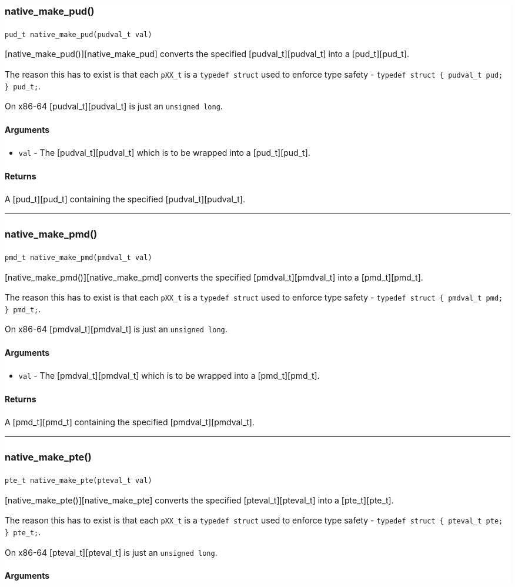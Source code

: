 ### native_make_pud()

`pud_t native_make_pud(pudval_t val)`

[native_make_pud()][native_make_pud] converts the specified [pudval_t][pudval_t]
into a [pud_t][pud_t].

The reason this has to exist is that each `pXX_t` is a `typedef struct` used to
enforce type safety - `typedef struct { pudval_t pud; } pud_t;`.

On x86-64 [pudval_t][pudval_t] is just an `unsigned long`.

#### Arguments

* `val` - The [pudval_t][pudval_t] which is to be wrapped into a [pud_t][pud_t].

#### Returns

A [pud_t][pud_t] containing the specified [pudval_t][pudval_t].

---

### native_make_pmd()

`pmd_t native_make_pmd(pmdval_t val)`

[native_make_pmd()][native_make_pmd] converts the specified [pmdval_t][pmdval_t]
into a [pmd_t][pmd_t].

The reason this has to exist is that each `pXX_t` is a `typedef struct` used to
enforce type safety - `typedef struct { pmdval_t pmd; } pmd_t;`.

On x86-64 [pmdval_t][pmdval_t] is just an `unsigned long`.

#### Arguments

* `val` - The [pmdval_t][pmdval_t] which is to be wrapped into a [pmd_t][pmd_t].

#### Returns

A [pmd_t][pmd_t] containing the specified [pmdval_t][pmdval_t].

---

### native_make_pte()

`pte_t native_make_pte(pteval_t val)`

[native_make_pte()][native_make_pte] converts the specified [pteval_t][pteval_t]
into a [pte_t][pte_t].

The reason this has to exist is that each `pXX_t` is a `typedef struct` used to
enforce type safety - `typedef struct { pteval_t pte; } pte_t;`.

On x86-64 [pteval_t][pteval_t] is just an `unsigned long`.

#### Arguments
